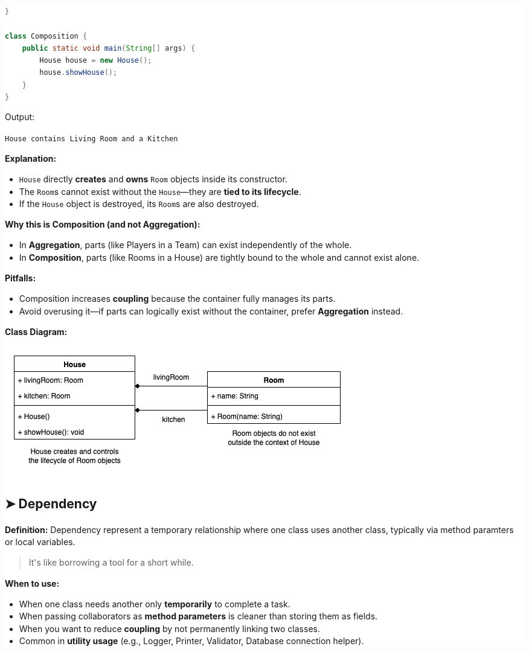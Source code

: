 ```java
}

class Composition {
    public static void main(String[] args) {
        House house = new House();
        house.showHouse();
    }
}
```

Output:

```
House contains Living Room and a Kitchen
```

**Explanation:**  
- `House` directly **creates** and **owns** `Room` objects inside its constructor.  
- The `Room`s cannot exist without the `House`—they are **tied to its lifecycle**.  
- If the `House` object is destroyed, its `Room`s are also destroyed.  

**Why this is Composition (and not Aggregation):**  
- In **Aggregation**, parts (like Players in a Team) can exist independently of the whole.  
- In **Composition**, parts (like Rooms in a House) are tightly bound to the whole and cannot exist alone.  

**Pitfalls:**  
- Composition increases **coupling** because the container fully manages its parts.  
- Avoid overusing it—if parts can logically exist without the container, prefer **Aggregation** instead.



**Class Diagram:**

![alt_text](../Diagrams/06/composition.drawio.png)

## ➤ Dependency

**Definition:** Dependency represent a temporary relationship where one class uses another class, typically via method paramters or local variables.
> It's like borrowing a tool for a short while.

**When to use:**  
- When one class needs another only **temporarily** to complete a task.  
- When passing collaborators as **method parameters** is cleaner than storing them as fields.  
- When you want to reduce **coupling** by not permanently linking two classes.  
- Common in **utility usage** (e.g., Logger, Printer, Validator, Database connection helper).  
